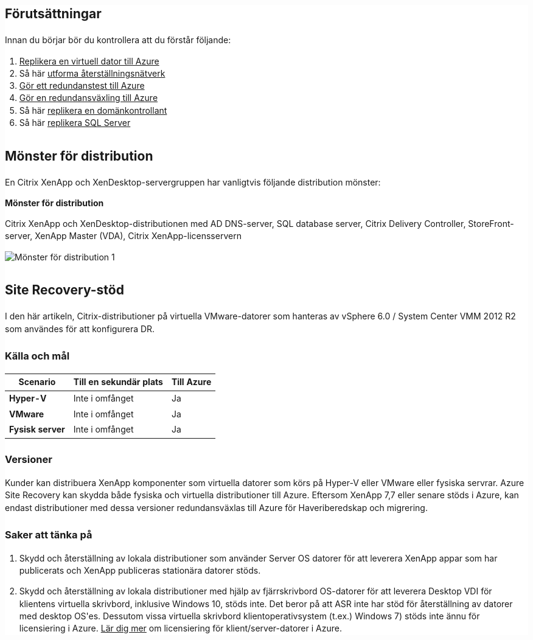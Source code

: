 
## <a name="prerequisites"></a>Förutsättningar

Innan du börjar bör du kontrollera att du förstår följande:

1. [Replikera en virtuell dator till Azure](site-recovery-vmware-to-azure.md)
1. Så här [utforma återställningsnätverk](site-recovery-network-design.md)
1. [Gör ett redundanstest till Azure](site-recovery-test-failover-to-azure.md)
1. [Gör en redundansväxling till Azure](site-recovery-failover.md)
1. Så här [replikera en domänkontrollant](site-recovery-active-directory.md)
1. Så här [replikera SQL Server](site-recovery-sql.md)

## <a name="deployment-patterns"></a>Mönster för distribution

En Citrix XenApp och XenDesktop-servergruppen har vanligtvis följande distribution mönster:

**Mönster för distribution**

Citrix XenApp och XenDesktop-distributionen med AD DNS-server, SQL database server, Citrix Delivery Controller, StoreFront-server, XenApp Master (VDA), Citrix XenApp-licensservern

![Mönster för distribution 1](./media/site-recovery-citrix-xenapp-and-xendesktop/citrix-deployment.png)


## <a name="site-recovery-support"></a>Site Recovery-stöd

I den här artikeln, Citrix-distributioner på virtuella VMware-datorer som hanteras av vSphere 6.0 / System Center VMM 2012 R2 som användes för att konfigurera DR.

### <a name="source-and-target"></a>Källa och mål

**Scenario** | **Till en sekundär plats** | **Till Azure**
--- | --- | ---
**Hyper-V** | Inte i omfånget | Ja
**VMware** | Inte i omfånget | Ja
**Fysisk server** | Inte i omfånget | Ja

### <a name="versions"></a>Versioner
Kunder kan distribuera XenApp komponenter som virtuella datorer som körs på Hyper-V eller VMware eller fysiska servrar. Azure Site Recovery kan skydda både fysiska och virtuella distributioner till Azure.
Eftersom XenApp 7,7 eller senare stöds i Azure, kan endast distributioner med dessa versioner redundansväxlas till Azure för Haveriberedskap och migrering.

### <a name="things-to-keep-in-mind"></a>Saker att tänka på

1. Skydd och återställning av lokala distributioner som använder Server OS datorer för att leverera XenApp appar som har publicerats och XenApp publiceras stationära datorer stöds.

2. Skydd och återställning av lokala distributioner med hjälp av fjärrskrivbord OS-datorer för att leverera Desktop VDI för klientens virtuella skrivbord, inklusive Windows 10, stöds inte. Det beror på att ASR inte har stöd för återställning av datorer med desktop OS'es.  Dessutom vissa virtuella skrivbord klientoperativsystem (t.ex.) Windows 7) stöds inte ännu för licensiering i Azure. [Lär dig mer](https://azure.microsoft.com/pricing/licensing-faq/) om licensiering för klient/server-datorer i Azure.
